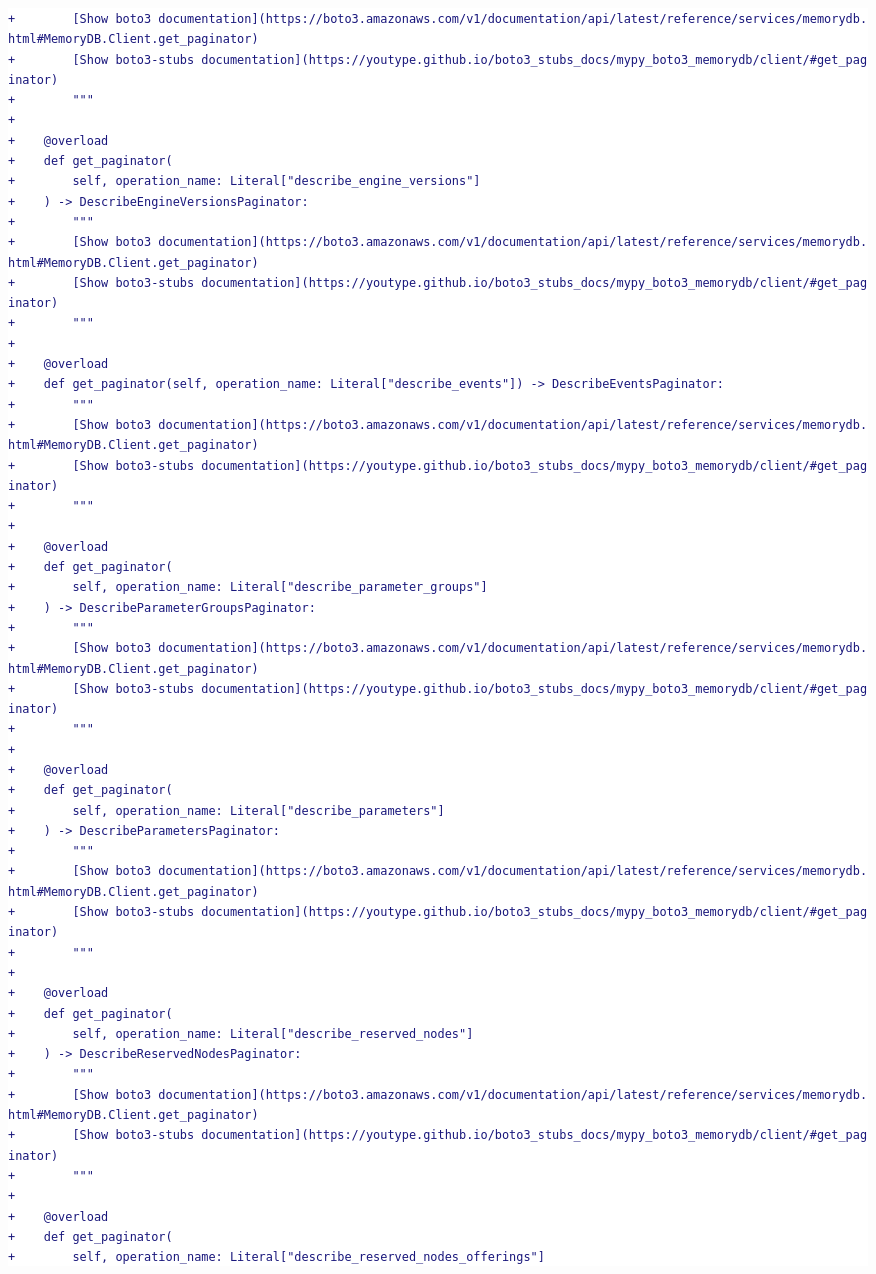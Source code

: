 ```diff
+        [Show boto3 documentation](https://boto3.amazonaws.com/v1/documentation/api/latest/reference/services/memorydb.html#MemoryDB.Client.get_paginator)
+        [Show boto3-stubs documentation](https://youtype.github.io/boto3_stubs_docs/mypy_boto3_memorydb/client/#get_paginator)
+        """
+
+    @overload
+    def get_paginator(
+        self, operation_name: Literal["describe_engine_versions"]
+    ) -> DescribeEngineVersionsPaginator:
+        """
+        [Show boto3 documentation](https://boto3.amazonaws.com/v1/documentation/api/latest/reference/services/memorydb.html#MemoryDB.Client.get_paginator)
+        [Show boto3-stubs documentation](https://youtype.github.io/boto3_stubs_docs/mypy_boto3_memorydb/client/#get_paginator)
+        """
+
+    @overload
+    def get_paginator(self, operation_name: Literal["describe_events"]) -> DescribeEventsPaginator:
+        """
+        [Show boto3 documentation](https://boto3.amazonaws.com/v1/documentation/api/latest/reference/services/memorydb.html#MemoryDB.Client.get_paginator)
+        [Show boto3-stubs documentation](https://youtype.github.io/boto3_stubs_docs/mypy_boto3_memorydb/client/#get_paginator)
+        """
+
+    @overload
+    def get_paginator(
+        self, operation_name: Literal["describe_parameter_groups"]
+    ) -> DescribeParameterGroupsPaginator:
+        """
+        [Show boto3 documentation](https://boto3.amazonaws.com/v1/documentation/api/latest/reference/services/memorydb.html#MemoryDB.Client.get_paginator)
+        [Show boto3-stubs documentation](https://youtype.github.io/boto3_stubs_docs/mypy_boto3_memorydb/client/#get_paginator)
+        """
+
+    @overload
+    def get_paginator(
+        self, operation_name: Literal["describe_parameters"]
+    ) -> DescribeParametersPaginator:
+        """
+        [Show boto3 documentation](https://boto3.amazonaws.com/v1/documentation/api/latest/reference/services/memorydb.html#MemoryDB.Client.get_paginator)
+        [Show boto3-stubs documentation](https://youtype.github.io/boto3_stubs_docs/mypy_boto3_memorydb/client/#get_paginator)
+        """
+
+    @overload
+    def get_paginator(
+        self, operation_name: Literal["describe_reserved_nodes"]
+    ) -> DescribeReservedNodesPaginator:
+        """
+        [Show boto3 documentation](https://boto3.amazonaws.com/v1/documentation/api/latest/reference/services/memorydb.html#MemoryDB.Client.get_paginator)
+        [Show boto3-stubs documentation](https://youtype.github.io/boto3_stubs_docs/mypy_boto3_memorydb/client/#get_paginator)
+        """
+
+    @overload
+    def get_paginator(
+        self, operation_name: Literal["describe_reserved_nodes_offerings"]
```